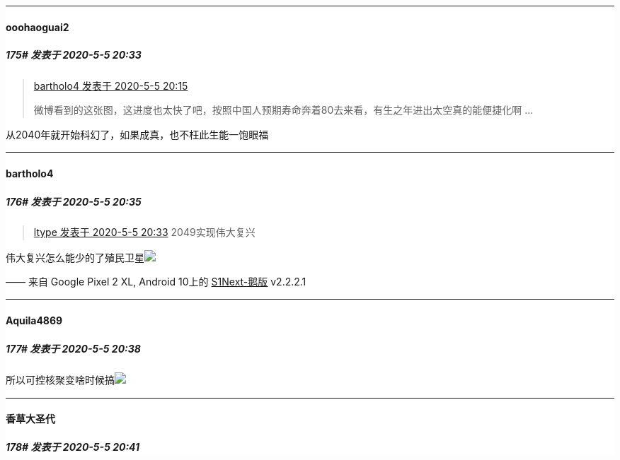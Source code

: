 





-----

####  ooohaoguai2  
##### 175#       发表于 2020-5-5 20:33



<blockquote><a href="httphttps://bbs.saraba1st.com/2b/forum.php?mod=redirect&amp;goto=findpost&amp;pid=47312698&amp;ptid=1932570" target="_blank">bartholo4 发表于 2020-5-5 20:15</a>

微博看到的这张图，这进度也太快了吧，按照中国人预期寿命奔着80去来看，有生之年进出太空真的能便捷化啊 ...</blockquote>
从2040年就开始科幻了，如果成真，也不枉此生能一饱眼福







-----

####  bartholo4  
##### 176#       发表于 2020-5-5 20:35



<blockquote><a href="httphttps://bbs.saraba1st.com/2b/forum.php?mod=redirect&amp;goto=findpost&amp;pid=47312906&amp;ptid=1932570" target="_blank">ltype 发表于 2020-5-5 20:33</a>
2049实现伟大复兴</blockquote>
伟大复兴怎么能少的了殖民卫星<img src="https://static.saraba1st.com/image/smiley/face2017/057.png" referrerpolicy="no-referrer">

—— 来自 Google Pixel 2 XL, Android 10上的 [S1Next-鹅版](https://github.com/ykrank/S1-Next/releases) v2.2.2.1







-----

####  Aquila4869  
##### 177#       发表于 2020-5-5 20:38




所以可控核聚变啥时候搞<img src="https://static.saraba1st.com/image/smiley/face2017/037.png" referrerpolicy="no-referrer">







-----

####  香草大圣代  
##### 178#       发表于 2020-5-5 20:41
